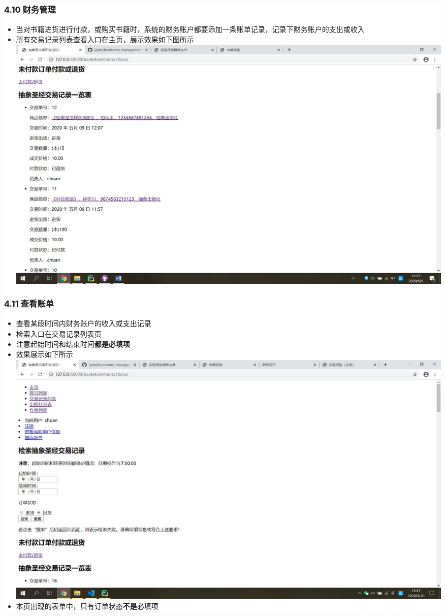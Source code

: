 ### 4.10 财务管理

- 当对书籍进货进行付款，或购买书籍时，系统的财务账户都要添加一条账单记录，记录下财务账户的支出或收入
- 所有交易记录列表查看入口在主页，展示效果如下图所示
![交易记录列表](图片/交易记录列表.jpg)

### 4.11 查看账单

- 查看某段时间内财务账户的收入或支出记录
- 检索入口在交易记录列表页
- 注意起始时间和结束时间**都是必填项**
- 效果展示如下所示
![检索账单](图片/检索账单.jpg)
- 本页出现的表单中，只有订单状态**不是**必填项